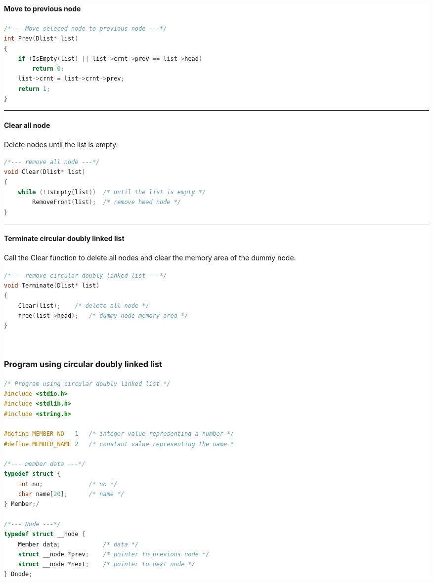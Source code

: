 
#### Move to previous node

```c
/*--- Move seleced node to previous node ---*/
int Prev(Dlist* list)
{
	if (IsEmpty(list) || list->crnt->prev == list->head)
		return 0;                         
	list->crnt = list->crnt->prev;
	return 1;
}
```

---

#### Clear all node
Delete nodes until the list is empty.

```c
/*--- remove all node ---*/
void Clear(Dlist* list)
{
	while (!IsEmpty(list))  /* until the list is empty */
		RemoveFront(list);  /* remove head node */     
}
```

---

#### Terminate circular doubly linked list
Call the Clear function to delete all nodes and clear the memory area of ​​the dummy node.

```c
/*--- remove circular doubly linked list ---*/
void Terminate(Dlist* list)
{
	Clear(list);    /* delete all node */              
	free(list->head);   /* dummy node memory area */                   
}
```

<br/>

### Program using circular doubly linked list

```c
/* Program using circular doubly linked list */
#include <stdio.h>
#include <stdlib.h>
#include <string.h>

#define MEMBER_NO 	1 	/* integer value representing a number */
#define MEMBER_NAME	2 	/* constant value representing the name *

/*--- member data ---*/
typedef struct {
	int no; 			/* no */
	char name[20];      /* name */
} Member;/

/*--- Node ---*/
typedef struct __node {
	Member data;            /* data */
	struct __node *prev;    /* pointer to previous node */
	struct __node *next;    /* pointer to next node */
} Dnode;

```